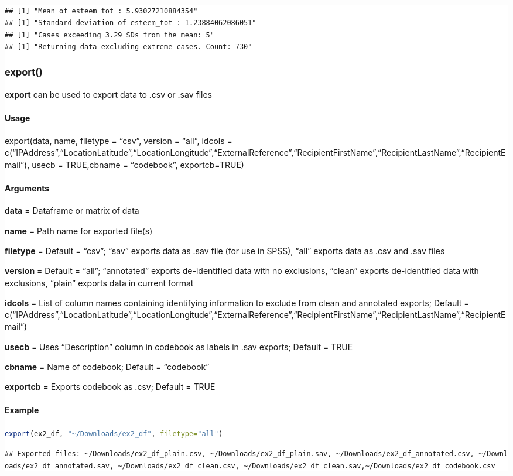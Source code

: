     ## [1] "Mean of esteem_tot : 5.93027210884354"
    ## [1] "Standard deviation of esteem_tot : 1.23884062086051"
    ## [1] "Cases exceeding 3.29 SDs from the mean: 5"
    ## [1] "Returning data excluding extreme cases. Count: 730"

### export()

**export** can be used to export data to .csv or .sav files

#### Usage

export(data, name, filetype = “csv”, version = “all”, idcols =
c(“IPAddress”,“LocationLatitude”,“LocationLongitude”,“ExternalReference”,“RecipientFirstName”,“RecipientLastName”,“RecipientEmail”),
usecb = TRUE,cbname = “codebook”, exportcb=TRUE)

#### Arguments

**data** = Dataframe or matrix of data

**name** = Path name for exported file(s)

**filetype** = Default = “csv”; “sav” exports data as .sav file (for use
in SPSS), “all” exports data as .csv and .sav files

**version** = Default = “all”; “annotated” exports de-identified data
with no exclusions, “clean” exports de-identified data with exclusions,
“plain” exports data in current format

**idcols** = List of column names containing identifying information to
exclude from clean and annotated exports; Default =
c(“IPAddress”,“LocationLatitude”,“LocationLongitude”,“ExternalReference”,“RecipientFirstName”,“RecipientLastName”,“RecipientEmail”)

**usecb** = Uses “Description” column in codebook as labels in .sav
exports; Default = TRUE

**cbname** = Name of codebook; Default = “codebook”

**exportcb** = Exports codebook as .csv; Default = TRUE

#### Example

``` r
export(ex2_df, "~/Downloads/ex2_df", filetype="all")
```

    ## Exported files: ~/Downloads/ex2_df_plain.csv, ~/Downloads/ex2_df_plain.sav, ~/Downloads/ex2_df_annotated.csv, ~/Downloads/ex2_df_annotated.sav, ~/Downloads/ex2_df_clean.csv, ~/Downloads/ex2_df_clean.sav,~/Downloads/ex2_df_codebook.csv
